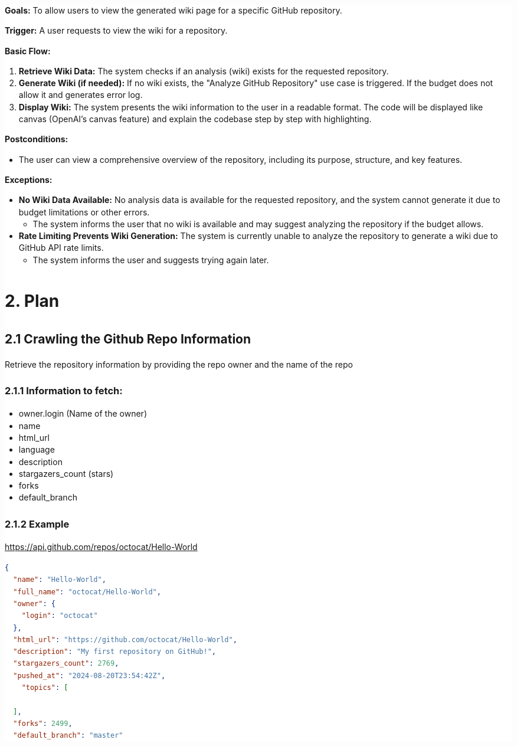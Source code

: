 **Goals:** To allow users to view the generated wiki page for a specific GitHub repository.

**Trigger:** A user requests to view the wiki for a repository.

**Basic Flow:**

1. **Retrieve Wiki Data:** The system checks if an analysis (wiki) exists for the requested repository.
2. **Generate Wiki (if needed):** If no wiki exists, the "Analyze GitHub Repository" use case is triggered. If the budget does not allow it and generates error log.
3. **Display Wiki:** The system presents the wiki information to the user in a readable format. The code will be displayed like canvas (OpenAI’s canvas feature) and explain the codebase step by step with highlighting.

**Postconditions:**

- The user can view a comprehensive overview of the repository, including its purpose, structure, and key features.

**Exceptions:**

- **No Wiki Data Available:** No analysis data is available for the requested repository, and the system cannot generate it due to budget limitations or other errors.
    - The system informs the user that no wiki is available and may suggest analyzing the repository if the budget allows.
- **Rate Limiting Prevents Wiki Generation:** The system is currently unable to analyze the repository to generate a wiki due to GitHub API rate limits.
    - The system informs the user and suggests trying again later.

# 2. Plan

## 2.1 Crawling the Github Repo Information

Retrieve the repository information by providing the repo owner and the name of the repo

### 2.1.1 Information to fetch:

- owner.login (Name of the owner)
- name
- html_url
- language
- description
- stargazers_count (stars)
- forks
- default_branch

### 2.1.2 Example

https://api.github.com/repos/octocat/Hello-World

```json
{
  "name": "Hello-World",
  "full_name": "octocat/Hello-World",
  "owner": {
    "login": "octocat"
  },
  "html_url": "https://github.com/octocat/Hello-World",
  "description": "My first repository on GitHub!",
  "stargazers_count": 2769,
  "pushed_at": "2024-08-20T23:54:42Z",
	"topics": [

  ],
  "forks": 2499,
  "default_branch": "master"
```